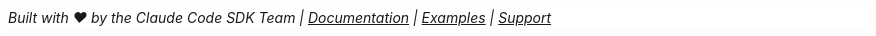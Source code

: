 
*Built with ❤️ by the Claude Code SDK Team | [Documentation](https://github.com/yossiashkenazi/automatic-claude-code/tree/main/python-sdk) | [Examples](https://github.com/yossiashkenazi/automatic-claude-code/tree/main/python-sdk/examples) | [Support](https://github.com/yossiashkenazi/automatic-claude-code/issues)*